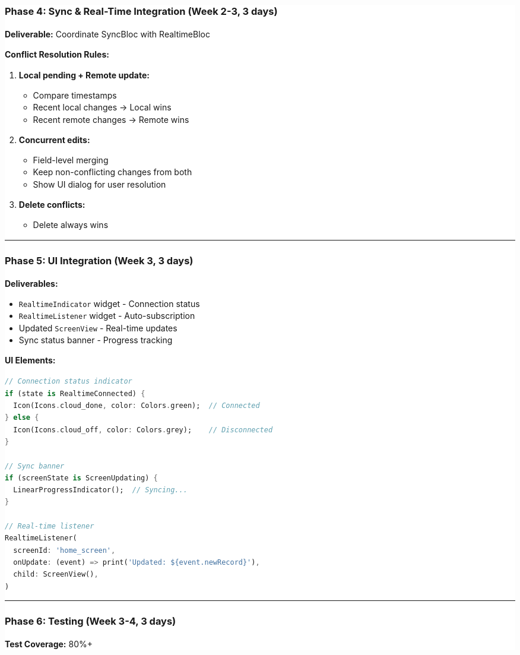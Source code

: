 ### Phase 4: Sync & Real-Time Integration (Week 2-3, 3 days)
**Deliverable:** Coordinate SyncBloc with RealtimeBloc

**Conflict Resolution Rules:**
1. **Local pending + Remote update:**
   - Compare timestamps
   - Recent local changes → Local wins
   - Recent remote changes → Remote wins

2. **Concurrent edits:**
   - Field-level merging
   - Keep non-conflicting changes from both
   - Show UI dialog for user resolution

3. **Delete conflicts:**
   - Delete always wins

---

### Phase 5: UI Integration (Week 3, 3 days)
**Deliverables:**
- `RealtimeIndicator` widget - Connection status
- `RealtimeListener` widget - Auto-subscription
- Updated `ScreenView` - Real-time updates
- Sync status banner - Progress tracking

**UI Elements:**
```dart
// Connection status indicator
if (state is RealtimeConnected) {
  Icon(Icons.cloud_done, color: Colors.green);  // Connected
} else {
  Icon(Icons.cloud_off, color: Colors.grey);    // Disconnected
}

// Sync banner
if (screenState is ScreenUpdating) {
  LinearProgressIndicator();  // Syncing...
}

// Real-time listener
RealtimeListener(
  screenId: 'home_screen',
  onUpdate: (event) => print('Updated: ${event.newRecord}'),
  child: ScreenView(),
)
```

---

### Phase 6: Testing (Week 3-4, 3 days)
**Test Coverage:** 80%+
